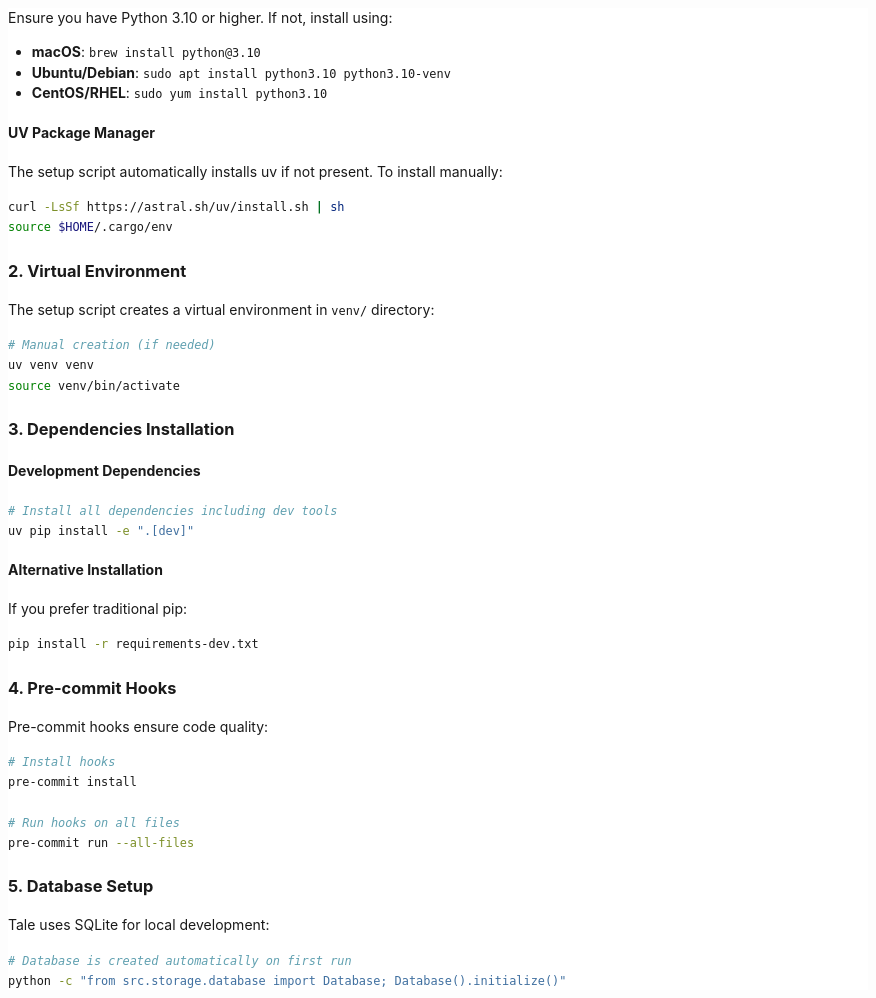 Ensure you have Python 3.10 or higher. If not, install using:
- **macOS**: `brew install python@3.10`
- **Ubuntu/Debian**: `sudo apt install python3.10 python3.10-venv`
- **CentOS/RHEL**: `sudo yum install python3.10`

#### UV Package Manager
The setup script automatically installs uv if not present. To install manually:
```bash
curl -LsSf https://astral.sh/uv/install.sh | sh
source $HOME/.cargo/env
```

### 2. Virtual Environment

The setup script creates a virtual environment in `venv/` directory:
```bash
# Manual creation (if needed)
uv venv venv
source venv/bin/activate
```

### 3. Dependencies Installation

#### Development Dependencies
```bash
# Install all dependencies including dev tools
uv pip install -e ".[dev]"
```

#### Alternative Installation
If you prefer traditional pip:
```bash
pip install -r requirements-dev.txt
```

### 4. Pre-commit Hooks

Pre-commit hooks ensure code quality:
```bash
# Install hooks
pre-commit install

# Run hooks on all files
pre-commit run --all-files
```

### 5. Database Setup

Tale uses SQLite for local development:
```bash
# Database is created automatically on first run
python -c "from src.storage.database import Database; Database().initialize()"
```
